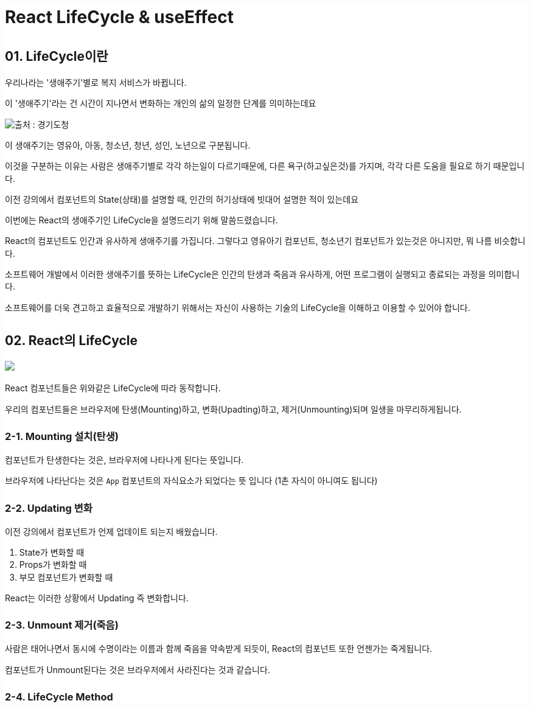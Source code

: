 # React LifeCycle & useEffect

## 01. LifeCycle이란

우리나라는 '생애주기'별로 복지 서비스가 바뀝니다.

이 '생애주기'라는 건 시간이 지나면서 변화하는 개인의 삶의 일정한 단계를 의미하는데요

![출처 : 경기도청](https://user-images.githubusercontent.com/46296754/139011936-8ea38c69-a846-443d-8b5d-82ac1bfc3c65.png)

이 생애주기는 영유아, 아동, 청소년, 청년, 성인, 노년으로 구분됩니다.

이것을 구분하는 이유는 사람은 생애주기별로 각각 하는일이 다르기때문에, 다른 욕구(하고싶은것)를 가지며, 각각 다른 도움을 필요로 하기 때문입니다.

이전 강의에서 컴포넌트의 State(상태)를 설명할 때, 인간의 허기상태에 빗대어 설명한 적이 있는데요

이번에는 React의 생애주기인 LifeCycle을 설명드리기 위해 말씀드렸습니다.

React의 컴포넌트도 인간과 유사하게 생애주기를 가집니다. 그렇다고 영유아기 컴포넌트, 청소년기 컴포넌트가 있는것은 아니지만, 뭐 나름 비슷합니다.

소프트웨어 개발에서 이러한 생애주기를 뜻하는 LifeCycle은 인간의 탄생과 죽음과 유사하게, 어떤 프로그램이 실행되고 종료되는 과정을 의미합니다.

소프트웨어를 더욱 견고하고 효율적으로 개발하기 위해서는 자신이 사용하는 기술의 LifeCycle을 이해하고 이용할 수 있어야 합니다.

## 02. React의 LifeCycle

![](https://user-images.githubusercontent.com/46296754/139013731-6d533dd6-c1ef-408a-b582-f6d9114c47fa.png)

React 컴포넌트들은 위와같은 LifeCycle에 따라 동작합니다.

우리의 컴포넌트들은 브라우저에 탄생(Mounting)하고, 변화(Upadting)하고, 제거(Unmounting)되며 일생을 마무리하게됩니다.

### 2-1. Mounting 설치(탄생)

컴포넌트가 탄생한다는 것은, 브라우저에 나타나게 된다는 뜻입니다.

브라우저에 나타난다는 것은 `App` 컴포넌트의 자식요소가 되었다는 뜻 입니다 (1촌 자식이 아니여도 됩니다)

### 2-2. Updating 변화

이전 강의에서 컴포넌트가 언제 업데이트 되는지 배웠습니다.

1. State가 변화할 때
2. Props가 변화할 때
3. 부모 컴포넌트가 변화할 때

React는 이러한 상황에서 Updating 즉 변화합니다.

### 2-3. Unmount 제거(죽음)

사람은 태어나면서 동시에 수명이라는 이름과 함께 죽음을 약속받게 되듯이, React의 컴포넌트 또한 언젠가는 죽게됩니다.

컴포넌트가 Unmount된다는 것은 브라우저에서 사라진다는 것과 같습니다.

### 2-4. LifeCycle Method
